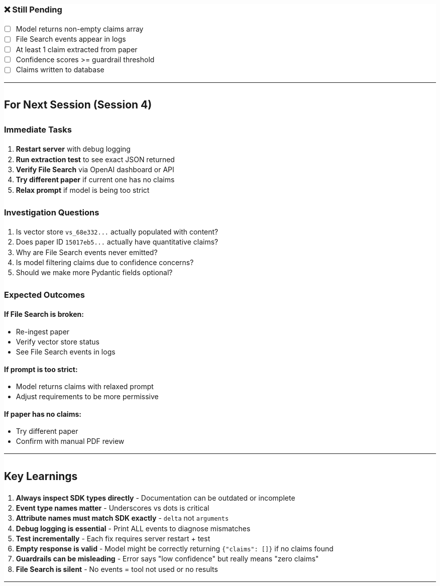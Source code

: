 ### **❌ Still Pending**

- [ ] Model returns non-empty claims array
- [ ] File Search events appear in logs
- [ ] At least 1 claim extracted from paper
- [ ] Confidence scores >= guardrail threshold
- [ ] Claims written to database

---

## **For Next Session (Session 4)**

### **Immediate Tasks**

1. **Restart server** with debug logging
2. **Run extraction test** to see exact JSON returned
3. **Verify File Search** via OpenAI dashboard or API
4. **Try different paper** if current one has no claims
5. **Relax prompt** if model is being too strict

### **Investigation Questions**

1. Is vector store `vs_68e332...` actually populated with content?
2. Does paper ID `15017eb5...` actually have quantitative claims?
3. Why are File Search events never emitted?
4. Is model filtering claims due to confidence concerns?
5. Should we make more Pydantic fields optional?

### **Expected Outcomes**

**If File Search is broken:**
- Re-ingest paper
- Verify vector store status
- See File Search events in logs

**If prompt is too strict:**
- Model returns claims with relaxed prompt
- Adjust requirements to be more permissive

**If paper has no claims:**
- Try different paper
- Confirm with manual PDF review

---

## **Key Learnings**

1. **Always inspect SDK types directly** - Documentation can be outdated or incomplete
2. **Event type names matter** - Underscores vs dots is critical
3. **Attribute names must match SDK exactly** - `delta` not `arguments`
4. **Debug logging is essential** - Print ALL events to diagnose mismatches
5. **Test incrementally** - Each fix requires server restart + test
6. **Empty response is valid** - Model might be correctly returning `{"claims": []}` if no claims found
7. **Guardrails can be misleading** - Error says "low confidence" but really means "zero claims"
8. **File Search is silent** - No events = tool not used or no results

---